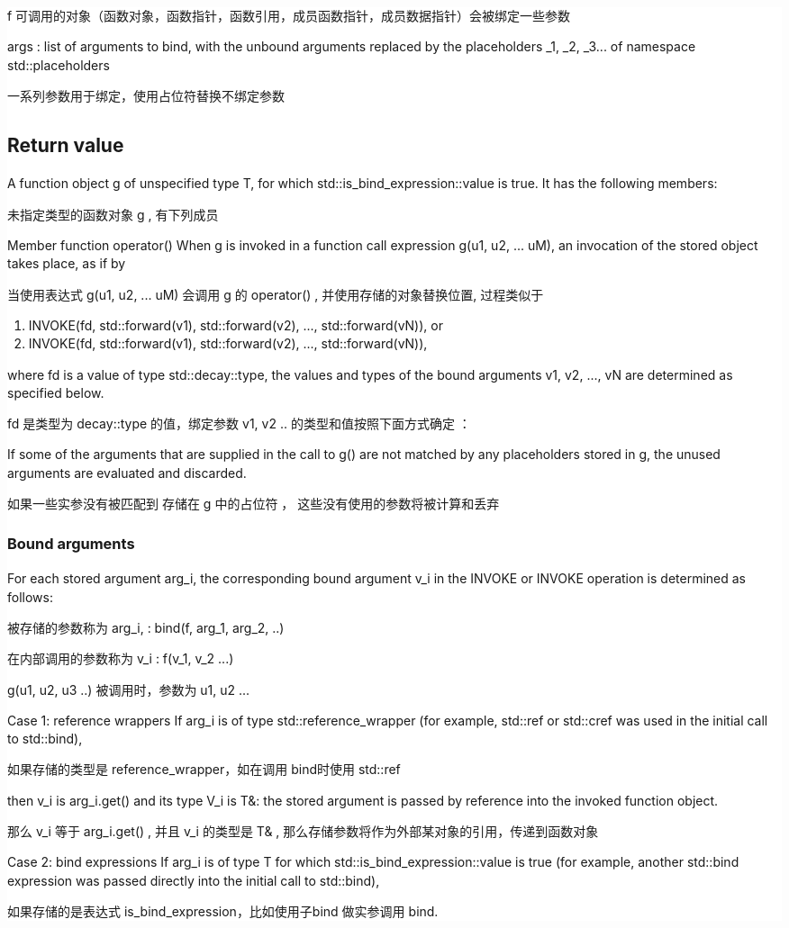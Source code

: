f 可调用的对象（函数对象，函数指针，函数引用，成员函数指针，成员数据指针）会被绑定一些参数

args : list of arguments to bind, with the unbound arguments replaced by the placeholders _1, _2, _3... of namespace std::placeholders

一系列参数用于绑定，使用占位符替换不绑定参数

## Return value
A function object g of unspecified type T, for which std::is_bind_expression<T>::value is true. It has the following members:

未指定类型的函数对象 g , 有下列成员

Member function operator()
When g is invoked in a function call expression g(u1, u2, ... uM), an invocation of the stored object takes place, as if by

当使用表达式 g(u1, u2, ... uM) 会调用 g 的 operator() , 并使用存储的对象替换位置, 过程类似于

1) INVOKE(fd, std::forward<V1>(v1), std::forward<V2>(v2), ..., std::forward<VN>(vN)), or
2) INVOKE<R>(fd, std::forward<V1>(v1), std::forward<V2>(v2), ..., std::forward<VN>(vN)),

where fd is a value of type std::decay<F>::type, the values and types of the bound arguments v1, v2, ..., vN are determined as specified below.

fd 是类型为 decay<F>::type 的值，绑定参数 v1, v2 .. 的类型和值按照下面方式确定 ：

If some of the arguments that are supplied in the call to g() are not matched by any placeholders stored in g, the unused arguments are evaluated and discarded.

如果一些实参没有被匹配到 存储在 g 中的占位符 ， 这些没有使用的参数将被计算和丢弃

### Bound arguments

For each stored argument arg_i, the corresponding bound argument v_i in the INVOKE or INVOKE<R> operation is determined as follows:

被存储的参数称为 arg_i,  : bind(f, arg_1, arg_2, ..)

在内部调用的参数称为 v_i : f(v_1, v_2 ...)

g(u1, u2, u3 ..) 被调用时，参数为 u1, u2 ...

Case 1: reference wrappers
If arg_i is of type std::reference_wrapper<T> (for example, std::ref or std::cref was used in the initial call to std::bind), 

如果存储的类型是 reference_wrapper，如在调用 bind时使用 std::ref

then v_i is arg_i.get() and its type V_i is T&: the stored argument is passed by reference into the invoked function object.

那么 v_i 等于 arg_i.get() , 并且 v_i 的类型是 T& , 那么存储参数将作为外部某对象的引用，传递到函数对象

Case 2: bind expressions
If arg_i is of type T for which std::is_bind_expression<T>::value is true (for example, another std::bind expression was passed directly into the initial call to std::bind), 

如果存储的是表达式 is_bind_expression<T>，比如使用子bind 做实参调用 bind.
